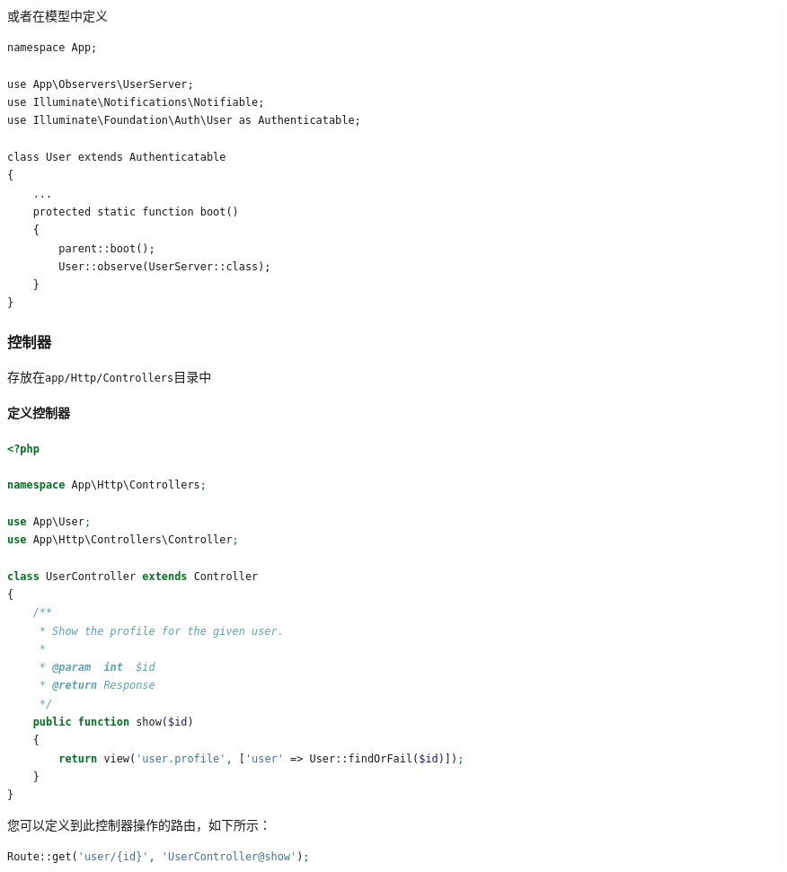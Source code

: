 或者在模型中定义

```text
namespace App;

use App\Observers\UserServer;
use Illuminate\Notifications\Notifiable;
use Illuminate\Foundation\Auth\User as Authenticatable;

class User extends Authenticatable
{
    ...
    protected static function boot()
    {
        parent::boot();
        User::observe(UserServer::class);
    }
}
```

### 控制器

存放在`app/Http/Controllers`目录中

#### 定义控制器

```php
<?php

namespace App\Http\Controllers;

use App\User;
use App\Http\Controllers\Controller;

class UserController extends Controller
{
    /**
     * Show the profile for the given user.
     *
     * @param  int  $id
     * @return Response
     */
    public function show($id)
    {
        return view('user.profile', ['user' => User::findOrFail($id)]);
    }
}
```

您可以定义到此控制器操作的路由，如下所示：

```php
Route::get('user/{id}', 'UserController@show');
```
